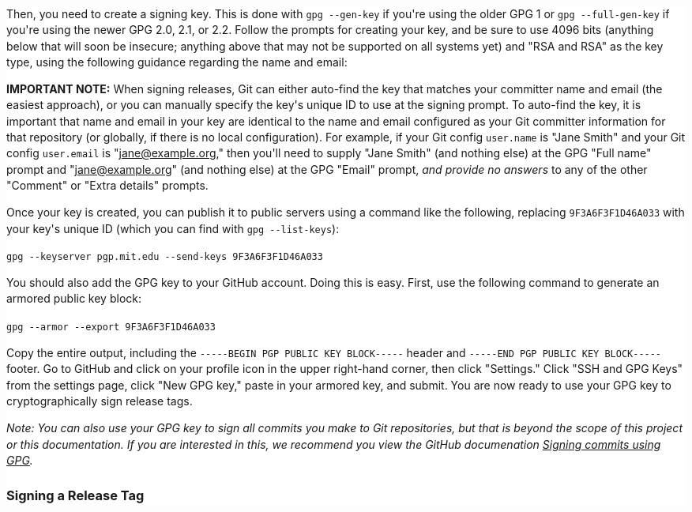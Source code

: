 Then, you need to create a signing key. This is done with `gpg --gen-key` if you're using the older GPG 1 or
`gpg --full-gen-key` if you're using the newer GPG 2.0, 2.1, or 2.2. Follow the prompts for creating your key, and be
sure to use 4096 bits (anything below that will soon be insecure; anything above that may not be supported on all
systems yet) and "RSA and RSA" as the key type, using the following guidance regarding the name and email:

**IMPORTANT NOTE:** When signing releases, Git can either auto-find the key that matches your committer name and email
(the easiest approach), or you can manually specify the key's unique ID to use at the signing prompt. To auto-find the
key, it is important that name and email in your key are identical to the name and email configured as your Git
committer information for that repository (or globally, if there is no local configuration). For example, if your
Git config `user.name` is "Jane Smith" and your Git config `user.email` is "jane@example.org," then you'll need to
supply "Jane Smith" (and nothing else) at the GPG "Full name" prompt and "jane@example.org" (and nothing else) at the
GPG "Email" prompt, _and provide no answers_ to any of the other "Comment" or "Extra details" prompts.

Once your key is created, you can publish it to public servers using a command like the following, replacing
`9F3A6F3F1D46A033` with your key's unique ID (which you can find with `gpg --list-keys`):

```
gpg --keyserver pgp.mit.edu --send-keys 9F3A6F3F1D46A033
```

You should also add the GPG key to your GitHub account. Doing this is easy. First, use the following command to
generate an armored public key block:

```
gpg --armor --export 9F3A6F3F1D46A033
```

Copy the entire output, including the `-----BEGIN PGP PUBLIC KEY BLOCK-----` header and
`-----END PGP PUBLIC KEY BLOCK-----` footer. Go to GitHub and click on your profile icon in the upper right-hand
corner, then click "Settings." Click "SSH and GPG Keys" from the settings page, click "New GPG key," paste in your
armored key, and submit. You are now ready to use your GPG key to cryptographically sign release tags.

_Note: You can also use your GPG key to sign all commits you make to Git repositories, but that is beyond the scope
of this project or this documentation. If you are interested in this, we recommend you view the GitHub documenation
[Signing commits using GPG](https://help.github.com/articles/signing-commits-using-gpg/)._

### Signing a Release Tag
